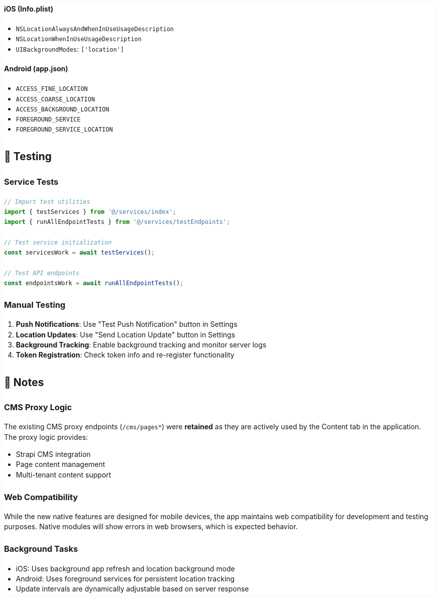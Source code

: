 #### iOS (Info.plist)
- `NSLocationAlwaysAndWhenInUseUsageDescription`
- `NSLocationWhenInUseUsageDescription`
- `UIBackgroundModes`: `['location']`

#### Android (app.json)
- `ACCESS_FINE_LOCATION`
- `ACCESS_COARSE_LOCATION` 
- `ACCESS_BACKGROUND_LOCATION`
- `FOREGROUND_SERVICE`
- `FOREGROUND_SERVICE_LOCATION`

## 🧪 Testing

### Service Tests
```typescript
// Import test utilities
import { testServices } from '@/services/index';
import { runAllEndpointTests } from '@/services/testEndpoints';

// Test service initialization
const servicesWork = await testServices();

// Test API endpoints
const endpointsWork = await runAllEndpointTests();
```

### Manual Testing
1. **Push Notifications**: Use "Test Push Notification" button in Settings
2. **Location Updates**: Use "Send Location Update" button in Settings  
3. **Background Tracking**: Enable background tracking and monitor server logs
4. **Token Registration**: Check token info and re-register functionality

## 📝 Notes

### CMS Proxy Logic
The existing CMS proxy endpoints (`/cms/pages*`) were **retained** as they are actively used by the Content tab in the application. The proxy logic provides:
- Strapi CMS integration
- Page content management
- Multi-tenant content support

### Web Compatibility
While the new native features are designed for mobile devices, the app maintains web compatibility for development and testing purposes. Native modules will show errors in web browsers, which is expected behavior.

### Background Tasks
- iOS: Uses background app refresh and location background mode
- Android: Uses foreground services for persistent location tracking
- Update intervals are dynamically adjustable based on server response
